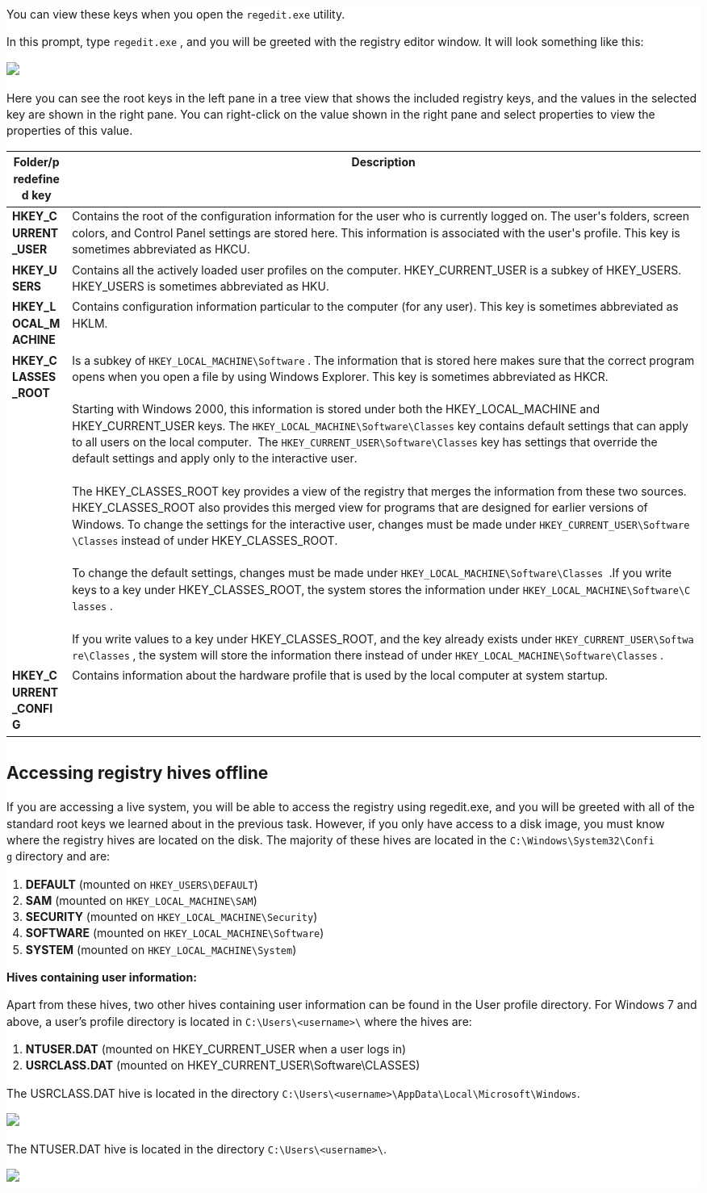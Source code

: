 You can view these keys when you open the `regedit.exe` utility. 

In this prompt, type `regedit.exe` , and you will be greeted with the registry editor window. It will look something like this:

![](https://tryhackme-images.s3.amazonaws.com/user-uploads/61306d87a330ed00419e22e7/room-content/e14ef3193fce1f4b35c37a96862d71da.png)

Here you can see the root keys in the left pane in a tree view that shows the included registry keys, and the values in the selected key are shown in the right pane. You can right-click on the value shown in the right pane and select properties to view the properties of this value.

|Folder/predefined key|Description|
|---|---|
|**HKEY_CURRENT_USER**|Contains the root of the configuration information for the user who is currently logged on. The user's folders, screen colors, and Control Panel settings are stored here. This information is associated with the user's profile. This key is sometimes abbreviated as HKCU.|
|**HKEY_USERS**|Contains all the actively loaded user profiles on the computer. HKEY_CURRENT_USER is a subkey of HKEY_USERS. HKEY_USERS is sometimes abbreviated as HKU.|
|**HKEY_LOCAL_MACHINE**|Contains configuration information particular to the computer (for any user). This key is sometimes abbreviated as HKLM.|
|**HKEY_CLASSES_ROOT**|Is a subkey of `HKEY_LOCAL_MACHINE\Software` . The information that is stored here makes sure that the correct program opens when you open a file by using Windows Explorer. This key is sometimes abbreviated as HKCR.<br><br>Starting with Windows 2000, this information is stored under both the HKEY_LOCAL_MACHINE and HKEY_CURRENT_USER keys. The `HKEY_LOCAL_MACHINE\Software\Classes` key contains default settings that can apply to all users on the local computer.  The `HKEY_CURRENT_USER\Software\Classes` key has settings that override the default settings and apply only to the interactive user.<br><br>The HKEY_CLASSES_ROOT key provides a view of the registry that merges the information from these two sources. HKEY_CLASSES_ROOT also provides this merged view for programs that are designed for earlier versions of Windows. To change the settings for the interactive user, changes must be made under `HKEY_CURRENT_USER\Software\Classes` instead of under HKEY_CLASSES_ROOT.<br><br>To change the default settings, changes must be made under `HKEY_LOCAL_MACHINE\Software\Classes`  .If you write keys to a key under HKEY_CLASSES_ROOT, the system stores the information under `HKEY_LOCAL_MACHINE\Software\Classes` .<br><br>If you write values to a key under HKEY_CLASSES_ROOT, and the key already exists under `HKEY_CURRENT_USER\Software\Classes` , the system will store the information there instead of under `HKEY_LOCAL_MACHINE\Software\Classes` .|
|**HKEY_CURRENT_CONFIG**|Contains information about the hardware profile that is used by the local computer at system startup.|


## Accessing registry hives offline

If you are accessing a live system, you will be able to access the registry using regedit.exe, and you will be greeted with all of the standard root keys we learned about in the previous task. However, if you only have access to a disk image, you must know where the registry hives are located on the disk. The majority of these hives are located in the `C:\Windows\System32\Config` directory and are:

1. **DEFAULT** (mounted on `HKEY_USERS\DEFAULT`)
2. **SAM** (mounted on `HKEY_LOCAL_MACHINE\SAM`)
3. **SECURITY** (mounted on `HKEY_LOCAL_MACHINE\Security`)
4. **SOFTWARE** (mounted on `HKEY_LOCAL_MACHINE\Software`)
5. **SYSTEM** (mounted on `HKEY_LOCAL_MACHINE\System`)

**Hives containing user information:**

Apart from these hives, two other hives containing user information can be found in the User profile directory. For Windows 7 and above, a user’s profile directory is located in `C:\Users\<username>\` where the hives are:

1. **NTUSER.DAT** (mounted on HKEY_CURRENT_USER when a user logs in)
2. **USRCLASS.DAT** (mounted on HKEY_CURRENT_USER\Software\CLASSES)

The USRCLASS.DAT hive is located in the directory `C:\Users\<username>\AppData\Local\Microsoft\Windows`. 

![](https://tryhackme-images.s3.amazonaws.com/user-uploads/61306d87a330ed00419e22e7/room-content/3ffadf20ebe241040d659958db115c2f.png)  

The NTUSER.DAT hive is located in the directory `C:\Users\<username>\`.

![](https://tryhackme-images.s3.amazonaws.com/user-uploads/61306d87a330ed00419e22e7/room-content/f3091f38f680b418f89cf79128d1933c.png)
